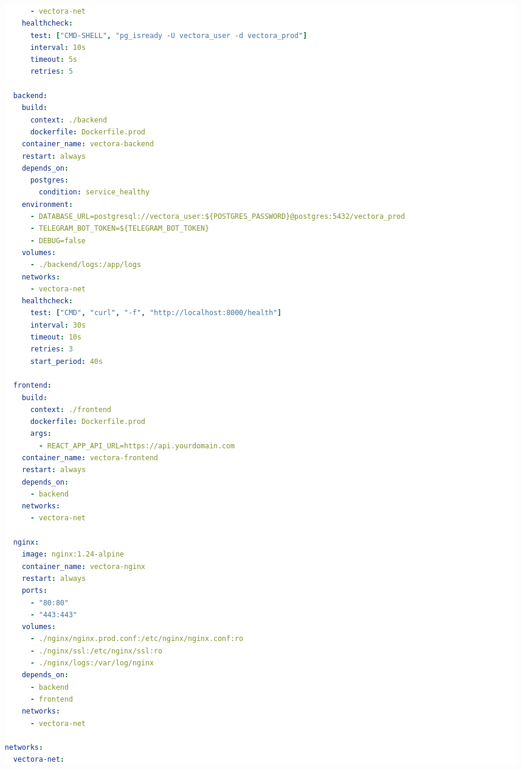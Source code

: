 ```yaml
      - vectora-net
    healthcheck:
      test: ["CMD-SHELL", "pg_isready -U vectora_user -d vectora_prod"]
      interval: 10s
      timeout: 5s
      retries: 5

  backend:
    build:
      context: ./backend
      dockerfile: Dockerfile.prod
    container_name: vectora-backend
    restart: always
    depends_on:
      postgres:
        condition: service_healthy
    environment:
      - DATABASE_URL=postgresql://vectora_user:${POSTGRES_PASSWORD}@postgres:5432/vectora_prod
      - TELEGRAM_BOT_TOKEN=${TELEGRAM_BOT_TOKEN}
      - DEBUG=false
    volumes:
      - ./backend/logs:/app/logs
    networks:
      - vectora-net
    healthcheck:
      test: ["CMD", "curl", "-f", "http://localhost:8000/health"]
      interval: 30s
      timeout: 10s
      retries: 3
      start_period: 40s

  frontend:
    build:
      context: ./frontend
      dockerfile: Dockerfile.prod
      args:
        - REACT_APP_API_URL=https://api.yourdomain.com
    container_name: vectora-frontend
    restart: always
    depends_on:
      - backend
    networks:
      - vectora-net

  nginx:
    image: nginx:1.24-alpine
    container_name: vectora-nginx
    restart: always
    ports:
      - "80:80"
      - "443:443"
    volumes:
      - ./nginx/nginx.prod.conf:/etc/nginx/nginx.conf:ro
      - ./nginx/ssl:/etc/nginx/ssl:ro
      - ./nginx/logs:/var/log/nginx
    depends_on:
      - backend
      - frontend
    networks:
      - vectora-net

networks:
  vectora-net:
```